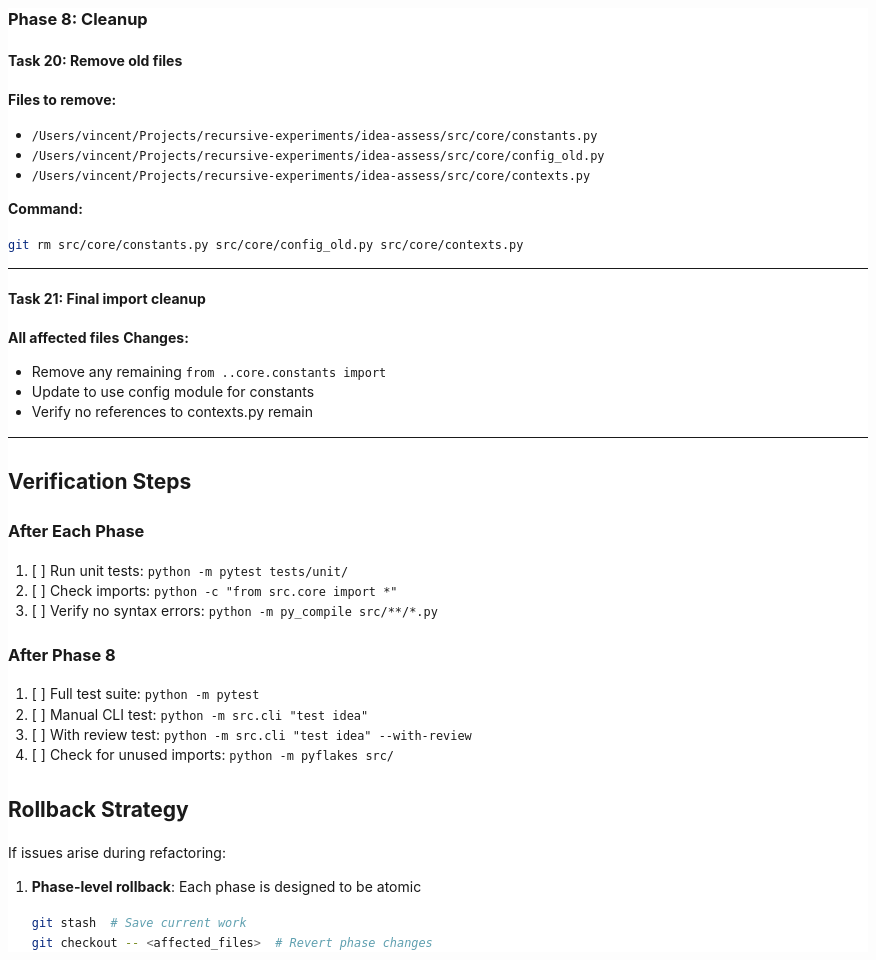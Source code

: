 ### Phase 8: Cleanup

#### Task 20: Remove old files

**Files to remove:**

- `/Users/vincent/Projects/recursive-experiments/idea-assess/src/core/constants.py`
- `/Users/vincent/Projects/recursive-experiments/idea-assess/src/core/config_old.py`
- `/Users/vincent/Projects/recursive-experiments/idea-assess/src/core/contexts.py`

**Command:**

```bash
git rm src/core/constants.py src/core/config_old.py src/core/contexts.py
```

---

#### Task 21: Final import cleanup

**All affected files**
**Changes:**

- Remove any remaining `from ..core.constants import`
- Update to use config module for constants
- Verify no references to contexts.py remain

---

## Verification Steps

### After Each Phase

1. [ ] Run unit tests: `python -m pytest tests/unit/`
2. [ ] Check imports: `python -c "from src.core import *"`
3. [ ] Verify no syntax errors: `python -m py_compile src/**/*.py`

### After Phase 8

1. [ ] Full test suite: `python -m pytest`
2. [ ] Manual CLI test: `python -m src.cli "test idea"`
3. [ ] With review test: `python -m src.cli "test idea" --with-review`
4. [ ] Check for unused imports: `python -m pyflakes src/`

## Rollback Strategy

If issues arise during refactoring:

1. **Phase-level rollback**: Each phase is designed to be atomic

   ```bash
   git stash  # Save current work
   git checkout -- <affected_files>  # Revert phase changes
   ```

